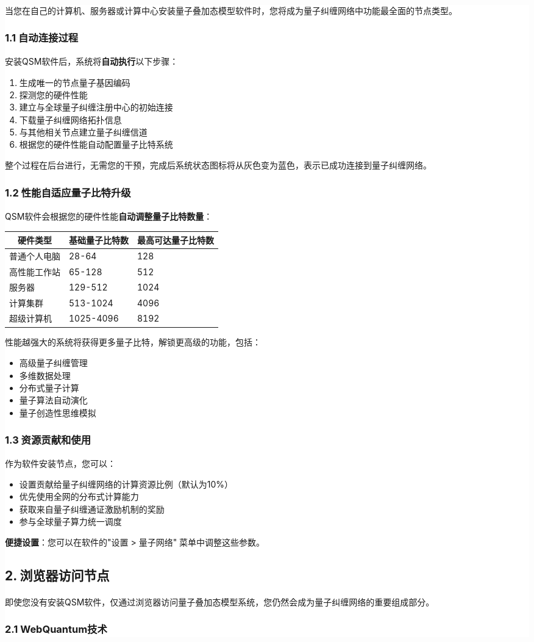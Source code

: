 当您在自己的计算机、服务器或计算中心安装量子叠加态模型软件时，您将成为量子纠缠网络中功能最全面的节点类型。

### 1.1 自动连接过程

安装QSM软件后，系统将**自动执行**以下步骤：

1. 生成唯一的节点量子基因编码
2. 探测您的硬件性能
3. 建立与全球量子纠缠注册中心的初始连接
4. 下载量子纠缠网络拓扑信息
5. 与其他相关节点建立量子纠缠信道
6. 根据您的硬件性能自动配置量子比特系统

整个过程在后台进行，无需您的干预，完成后系统状态图标将从灰色变为蓝色，表示已成功连接到量子纠缠网络。

### 1.2 性能自适应量子比特升级

QSM软件会根据您的硬件性能**自动调整量子比特数量**：

| 硬件类型 | 基础量子比特数 | 最高可达量子比特数 |
|---------|------------|--------------|
| 普通个人电脑 | 28-64 | 128 |
| 高性能工作站 | 65-128 | 512 |
| 服务器 | 129-512 | 1024 |
| 计算集群 | 513-1024 | 4096 |
| 超级计算机 | 1025-4096 | 8192 |

性能越强大的系统将获得更多量子比特，解锁更高级的功能，包括：
- 高级量子纠缠管理
- 多维数据处理
- 分布式量子计算
- 量子算法自动演化
- 量子创造性思维模拟

### 1.3 资源贡献和使用

作为软件安装节点，您可以：

- 设置贡献给量子纠缠网络的计算资源比例（默认为10%）
- 优先使用全网的分布式计算能力
- 获取来自量子纠缠通证激励机制的奖励
- 参与全球量子算力统一调度

**便捷设置**：您可以在软件的"设置 > 量子网络" 菜单中调整这些参数。

## 2. 浏览器访问节点

即使您没有安装QSM软件，仅通过浏览器访问量子叠加态模型系统，您仍然会成为量子纠缠网络的重要组成部分。

### 2.1 WebQuantum技术
